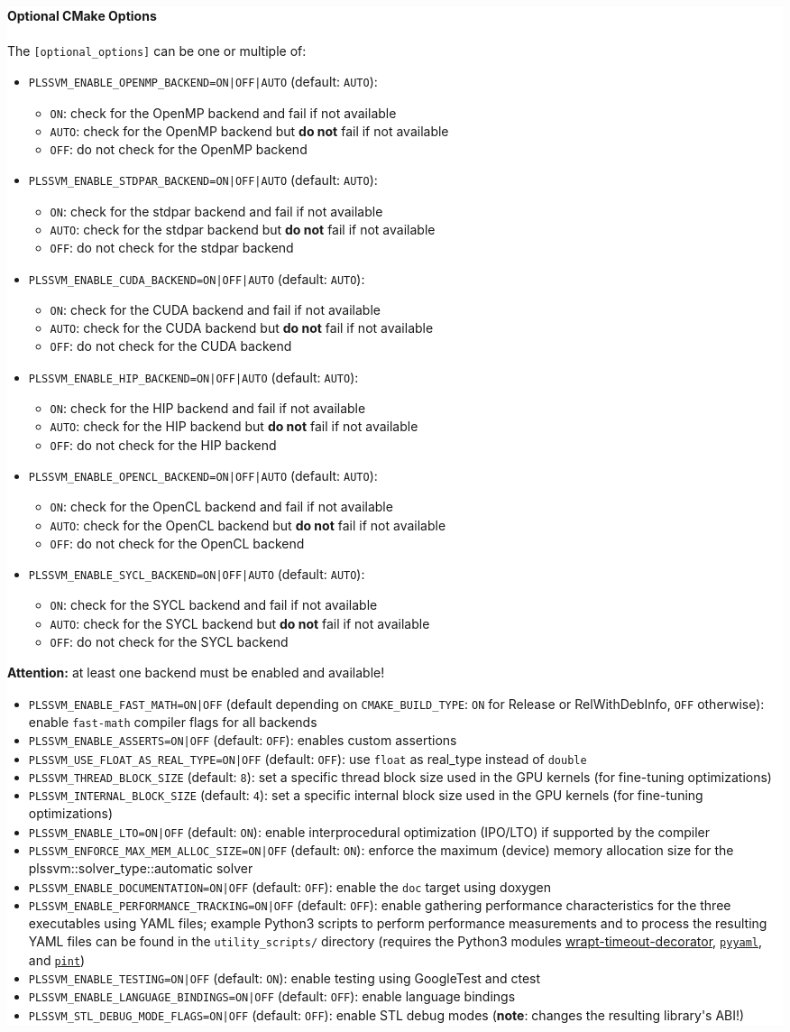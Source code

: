 
#### Optional CMake Options

The `[optional_options]` can be one or multiple of:

- `PLSSVM_ENABLE_OPENMP_BACKEND=ON|OFF|AUTO` (default: `AUTO`):
  - `ON`: check for the OpenMP backend and fail if not available
  - `AUTO`: check for the OpenMP backend but **do not** fail if not available
  - `OFF`: do not check for the OpenMP backend

- `PLSSVM_ENABLE_STDPAR_BACKEND=ON|OFF|AUTO` (default: `AUTO`):
    - `ON`: check for the stdpar backend and fail if not available
    - `AUTO`: check for the stdpar backend but **do not** fail if not available
    - `OFF`: do not check for the stdpar backend

- `PLSSVM_ENABLE_CUDA_BACKEND=ON|OFF|AUTO` (default: `AUTO`):
  - `ON`: check for the CUDA backend and fail if not available
  - `AUTO`: check for the CUDA backend but **do not** fail if not available
  - `OFF`: do not check for the CUDA backend

- `PLSSVM_ENABLE_HIP_BACKEND=ON|OFF|AUTO` (default: `AUTO`):
  - `ON`: check for the HIP backend and fail if not available
  - `AUTO`: check for the HIP backend but **do not** fail if not available
  - `OFF`: do not check for the HIP backend

- `PLSSVM_ENABLE_OPENCL_BACKEND=ON|OFF|AUTO` (default: `AUTO`):
  - `ON`: check for the OpenCL backend and fail if not available
  - `AUTO`: check for the OpenCL backend but **do not** fail if not available
  - `OFF`: do not check for the OpenCL backend

- `PLSSVM_ENABLE_SYCL_BACKEND=ON|OFF|AUTO` (default: `AUTO`):
  - `ON`: check for the SYCL backend and fail if not available
  - `AUTO`: check for the SYCL backend but **do not** fail if not available
  - `OFF`: do not check for the SYCL backend

**Attention:** at least one backend must be enabled and available!

- `PLSSVM_ENABLE_FAST_MATH=ON|OFF` (default depending on `CMAKE_BUILD_TYPE`: `ON` for Release or RelWithDebInfo, `OFF` otherwise): enable `fast-math` compiler flags for all backends
- `PLSSVM_ENABLE_ASSERTS=ON|OFF` (default: `OFF`): enables custom assertions
- `PLSSVM_USE_FLOAT_AS_REAL_TYPE=ON|OFF` (default: `OFF`): use `float` as real_type instead of `double`
- `PLSSVM_THREAD_BLOCK_SIZE` (default: `8`): set a specific thread block size used in the GPU kernels (for fine-tuning optimizations)
- `PLSSVM_INTERNAL_BLOCK_SIZE` (default: `4`): set a specific internal block size used in the GPU kernels (for fine-tuning optimizations)
- `PLSSVM_ENABLE_LTO=ON|OFF` (default: `ON`): enable interprocedural optimization (IPO/LTO) if supported by the compiler
- `PLSSVM_ENFORCE_MAX_MEM_ALLOC_SIZE=ON|OFF` (default: `ON`): enforce the maximum (device) memory allocation size for the plssvm::solver_type::automatic solver
- `PLSSVM_ENABLE_DOCUMENTATION=ON|OFF` (default: `OFF`): enable the `doc` target using doxygen
- `PLSSVM_ENABLE_PERFORMANCE_TRACKING=ON|OFF` (default: `OFF`): enable gathering performance characteristics for the three executables using YAML files; example Python3 scripts to perform performance measurements and to process the resulting YAML files can be found in the `utility_scripts/` directory (requires the Python3 modules [wrapt-timeout-decorator](https://pypi.org/project/wrapt-timeout-decorator/), [`pyyaml`](https://pyyaml.org/), and [`pint`](https://pint.readthedocs.io/en/stable/))
- `PLSSVM_ENABLE_TESTING=ON|OFF` (default: `ON`): enable testing using GoogleTest and ctest
- `PLSSVM_ENABLE_LANGUAGE_BINDINGS=ON|OFF` (default: `OFF`): enable language bindings
- `PLSSVM_STL_DEBUG_MODE_FLAGS=ON|OFF` (default: `OFF`): enable STL debug modes (**note**: changes the resulting library's ABI!)
